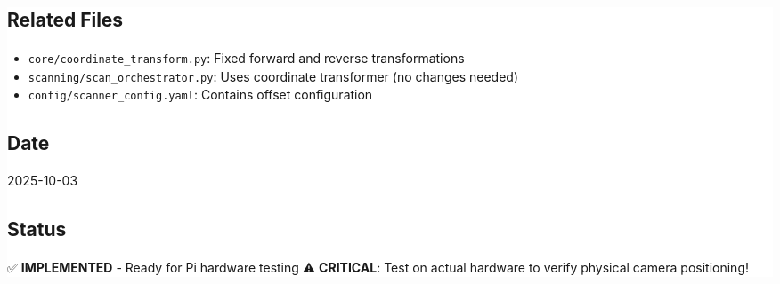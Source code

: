 ## Related Files
- `core/coordinate_transform.py`: Fixed forward and reverse transformations
- `scanning/scan_orchestrator.py`: Uses coordinate transformer (no changes needed)
- `config/scanner_config.yaml`: Contains offset configuration

## Date
2025-10-03

## Status
✅ **IMPLEMENTED** - Ready for Pi hardware testing
⚠️ **CRITICAL**: Test on actual hardware to verify physical camera positioning!
